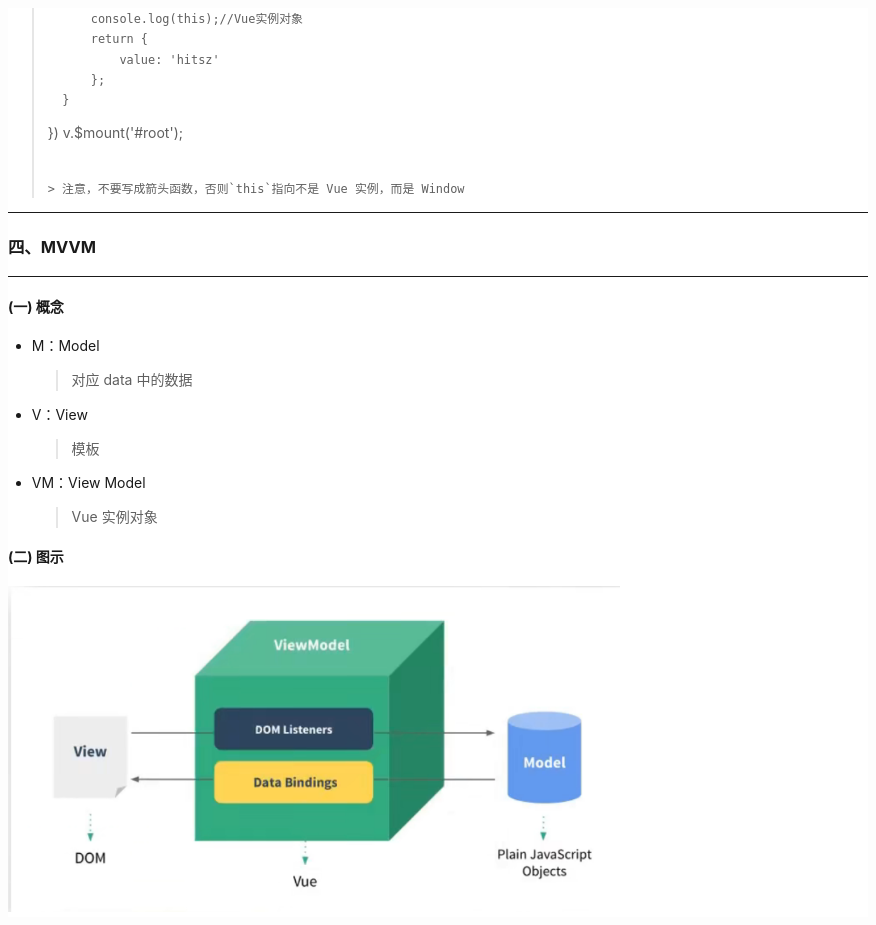 >           console.log(this);//Vue实例对象
>           return {
>               value: 'hitsz'
>           };
>       }
>   })
>   v.$mount('#root');
>   ```
>
>   > 注意，不要写成箭头函数，否则`this`指向不是 Vue 实例，而是 Window

---

### 四、MVVM

---

#### (一) 概念

- M：Model

  > 对应 data 中的数据

- V：View

  > 模板

- VM：View Model

  > Vue 实例对象

#### (二) 图示

<img src="pics/MVVM.png" style="zoom:70%;" />
